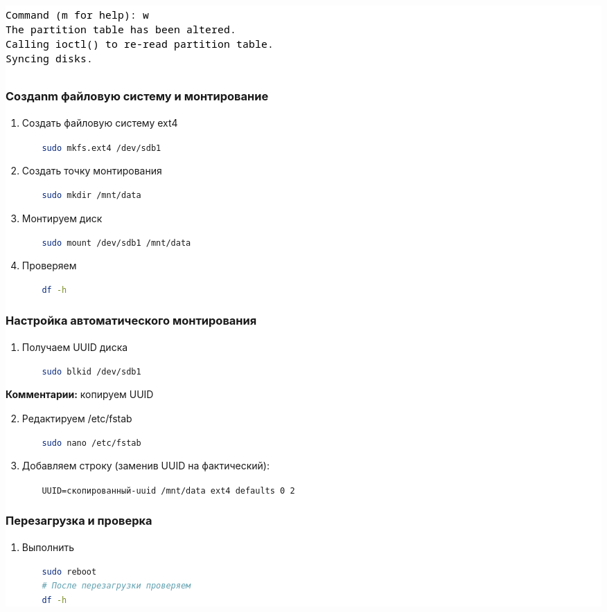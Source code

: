 ![Настройки применены](https://github.com/zasimovmi/OTUS_homework/blob/main/screenshot/homework_3/initialization.PNG)

### Создаnm файловую систему и монтирование
1. Создать файловую систему ext4
    ```bash
        sudo mkfs.ext4 /dev/sdb1
    ```

2. Создать точку монтирования
    ```bash
        sudo mkdir /mnt/data
    ```

3. Монтируем диск
    ```bash
        sudo mount /dev/sdb1 /mnt/data
    ```

4. Проверяем
    ```bash
        df -h
    ```

### Настройка автоматического монтирования
1. Получаем UUID диска
    ```bash
        sudo blkid /dev/sdb1
    ```

**Комментарии:** копируем UUID

2. Редактируем /etc/fstab
    ```bash
        sudo nano /etc/fstab
    ```

3. Добавляем строку (заменив UUID на фактический):
    ```text
        UUID=скопированный-uuid /mnt/data ext4 defaults 0 2
    ```

### Перезагрузка и проверка
1. Выполнить
    ```bash
        sudo reboot
        # После перезагрузки проверяем
        df -h
    ```

